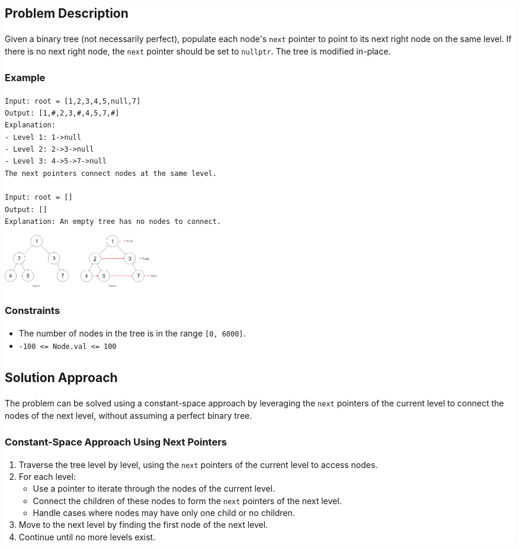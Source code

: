 ## Problem Description
Given a binary tree (not necessarily perfect), populate each node's `next` pointer to point to its next right node on the same level. If there is no next right node, the `next` pointer should be set to `nullptr`. The tree is modified in-place.

### Example
```
Input: root = [1,2,3,4,5,null,7]
Output: [1,#,2,3,#,4,5,7,#]
Explanation:
- Level 1: 1->null
- Level 2: 2->3->null
- Level 3: 4->5->7->null
The next pointers connect nodes at the same level.

Input: root = []
Output: []
Explanation: An empty tree has no nodes to connect.
```
<img src="../assets/117_sample.png" width="30%">


### Constraints
- The number of nodes in the tree is in the range `[0, 6000]`.
- `-100 <= Node.val <= 100`

## Solution Approach
The problem can be solved using a constant-space approach by leveraging the `next` pointers of the current level to connect the nodes of the next level, without assuming a perfect binary tree.

### Constant-Space Approach Using Next Pointers
1. Traverse the tree level by level, using the `next` pointers of the current level to access nodes.
2. For each level:
   - Use a pointer to iterate through the nodes of the current level.
   - Connect the children of these nodes to form the `next` pointers of the next level.
   - Handle cases where nodes may have only one child or no children.
3. Move to the next level by finding the first node of the next level.
4. Continue until no more levels exist.
